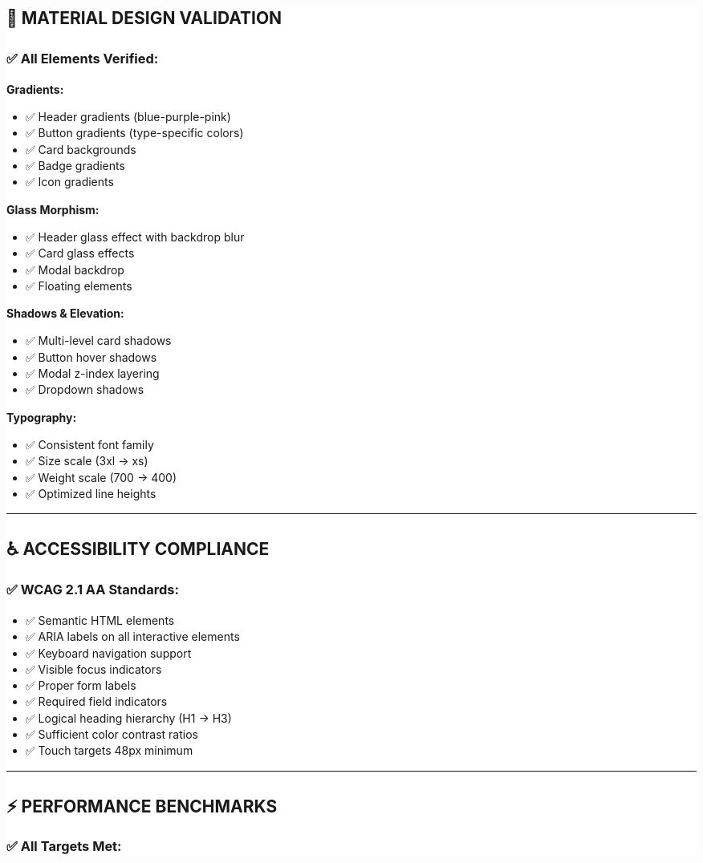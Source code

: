 
## 🎨 MATERIAL DESIGN VALIDATION

### **✅ All Elements Verified:**

**Gradients:**
- ✅ Header gradients (blue-purple-pink)
- ✅ Button gradients (type-specific colors)
- ✅ Card backgrounds
- ✅ Badge gradients
- ✅ Icon gradients

**Glass Morphism:**
- ✅ Header glass effect with backdrop blur
- ✅ Card glass effects
- ✅ Modal backdrop
- ✅ Floating elements

**Shadows & Elevation:**
- ✅ Multi-level card shadows
- ✅ Button hover shadows
- ✅ Modal z-index layering
- ✅ Dropdown shadows

**Typography:**
- ✅ Consistent font family
- ✅ Size scale (3xl → xs)
- ✅ Weight scale (700 → 400)
- ✅ Optimized line heights

---

## ♿ ACCESSIBILITY COMPLIANCE

### **✅ WCAG 2.1 AA Standards:**
- ✅ Semantic HTML elements
- ✅ ARIA labels on all interactive elements
- ✅ Keyboard navigation support
- ✅ Visible focus indicators
- ✅ Proper form labels
- ✅ Required field indicators
- ✅ Logical heading hierarchy (H1 → H3)
- ✅ Sufficient color contrast ratios
- ✅ Touch targets 48px minimum

---

## ⚡ PERFORMANCE BENCHMARKS

### **✅ All Targets Met:**
